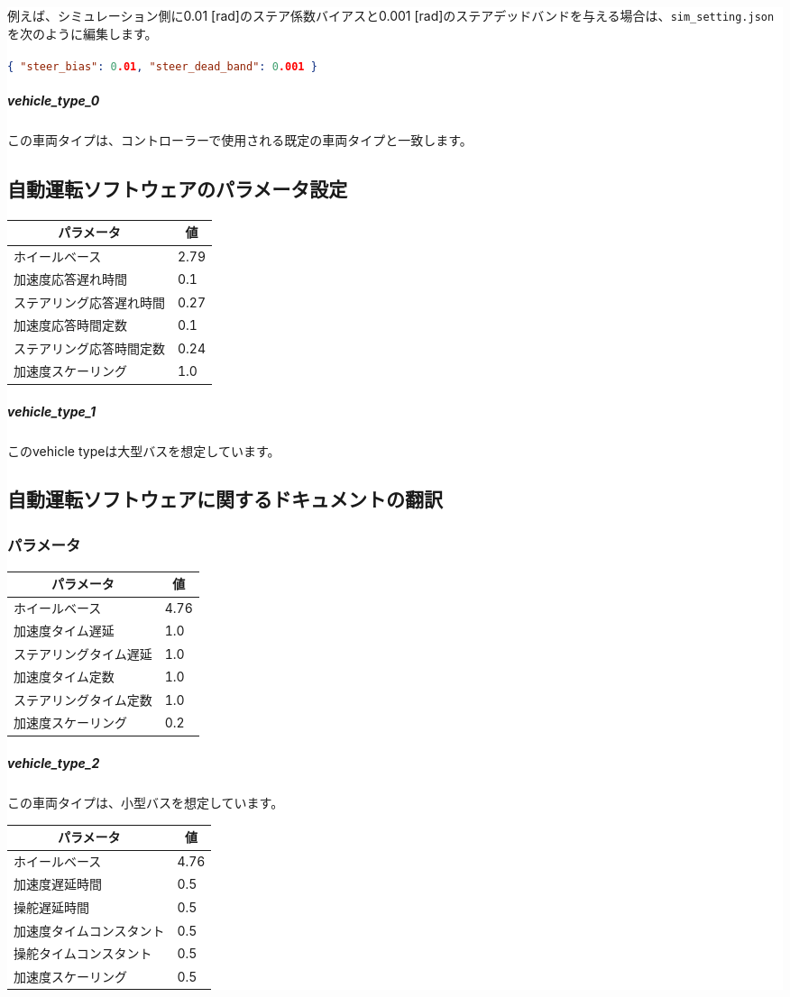 例えば、シミュレーション側に0.01 [rad]のステア係数バイアスと0.001 [rad]のステアデッドバンドを与える場合は、`sim_setting.json`を次のように編集します。


```json
{ "steer_bias": 0.01, "steer_dead_band": 0.001 }
```

##### vehicle_type_0

この車両タイプは、コントローラーで使用される既定の車両タイプと一致します。

## 自動運転ソフトウェアのパラメータ設定

| パラメータ | 値 |
|---|---|
| ホイールベース | 2.79 |
| 加速度応答遅れ時間 | 0.1 |
| ステアリング応答遅れ時間 | 0.27 |
| 加速度応答時間定数 | 0.1 |
| ステアリング応答時間定数 | 0.24 |
| 加速度スケーリング | 1.0 |

##### vehicle_type_1

このvehicle typeは大型バスを想定しています。

## 自動運転ソフトウェアに関するドキュメントの翻訳

### パラメータ

| パラメータ | 値 |
|---|---|
| ホイールベース | 4.76 |
| 加速度タイム遅延 | 1.0 |
| ステアリングタイム遅延 | 1.0 |
| 加速度タイム定数 | 1.0 |
| ステアリングタイム定数 | 1.0 |
| 加速度スケーリング | 0.2 |

##### vehicle_type_2

この車両タイプは、小型バスを想定しています。

| パラメータ           | 値 |
| ------------------- | ----- |
| ホイールベース          | 4.76 |
| 加速度遅延時間      | 0.5 |
| 操舵遅延時間       | 0.5 |
| 加速度タイムコンスタント   | 0.5 |
| 操舵タイムコンスタント   | 0.5 |
| 加速度スケーリング         | 0.5 |
